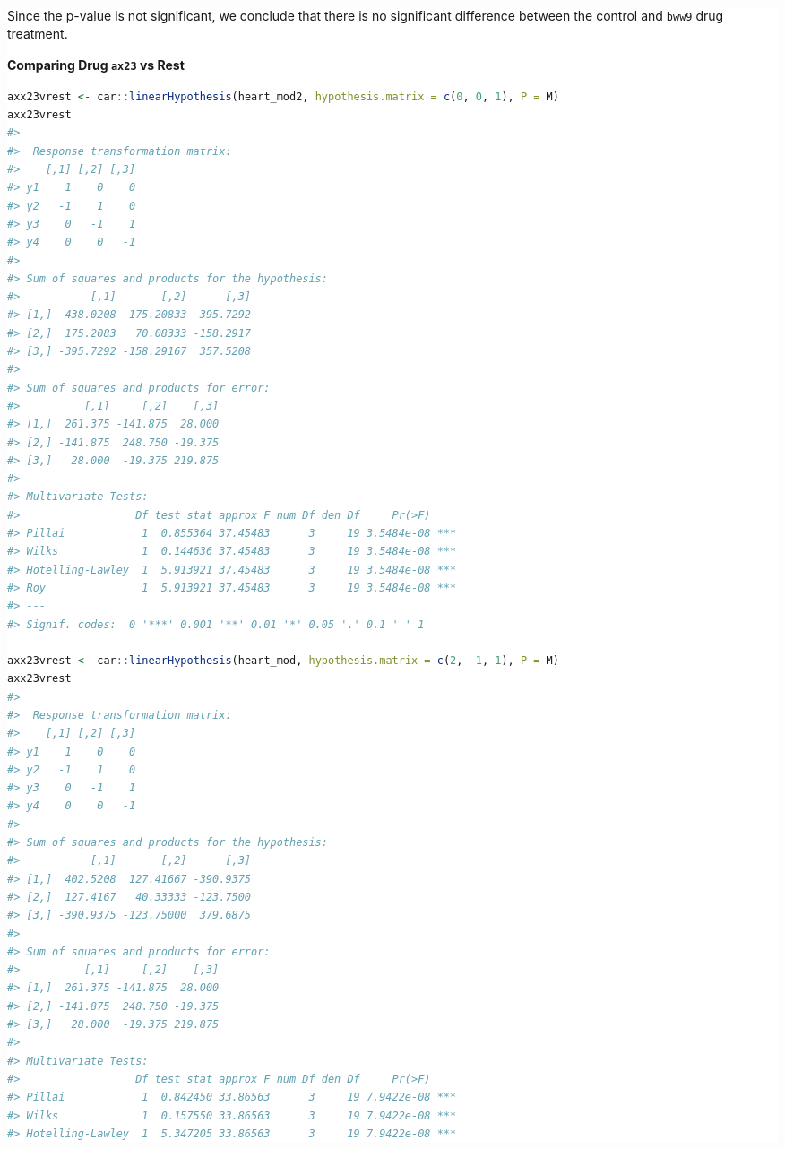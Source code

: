 Since the p-value is not significant, we conclude that there is no significant difference between the control and `bww9` drug treatment.

**Comparing Drug `ax23` vs Rest**


```r
axx23vrest <- car::linearHypothesis(heart_mod2, hypothesis.matrix = c(0, 0, 1), P = M)
axx23vrest
#> 
#>  Response transformation matrix:
#>    [,1] [,2] [,3]
#> y1    1    0    0
#> y2   -1    1    0
#> y3    0   -1    1
#> y4    0    0   -1
#> 
#> Sum of squares and products for the hypothesis:
#>           [,1]       [,2]      [,3]
#> [1,]  438.0208  175.20833 -395.7292
#> [2,]  175.2083   70.08333 -158.2917
#> [3,] -395.7292 -158.29167  357.5208
#> 
#> Sum of squares and products for error:
#>          [,1]     [,2]    [,3]
#> [1,]  261.375 -141.875  28.000
#> [2,] -141.875  248.750 -19.375
#> [3,]   28.000  -19.375 219.875
#> 
#> Multivariate Tests: 
#>                  Df test stat approx F num Df den Df     Pr(>F)    
#> Pillai            1  0.855364 37.45483      3     19 3.5484e-08 ***
#> Wilks             1  0.144636 37.45483      3     19 3.5484e-08 ***
#> Hotelling-Lawley  1  5.913921 37.45483      3     19 3.5484e-08 ***
#> Roy               1  5.913921 37.45483      3     19 3.5484e-08 ***
#> ---
#> Signif. codes:  0 '***' 0.001 '**' 0.01 '*' 0.05 '.' 0.1 ' ' 1

axx23vrest <- car::linearHypothesis(heart_mod, hypothesis.matrix = c(2, -1, 1), P = M)
axx23vrest
#> 
#>  Response transformation matrix:
#>    [,1] [,2] [,3]
#> y1    1    0    0
#> y2   -1    1    0
#> y3    0   -1    1
#> y4    0    0   -1
#> 
#> Sum of squares and products for the hypothesis:
#>           [,1]       [,2]      [,3]
#> [1,]  402.5208  127.41667 -390.9375
#> [2,]  127.4167   40.33333 -123.7500
#> [3,] -390.9375 -123.75000  379.6875
#> 
#> Sum of squares and products for error:
#>          [,1]     [,2]    [,3]
#> [1,]  261.375 -141.875  28.000
#> [2,] -141.875  248.750 -19.375
#> [3,]   28.000  -19.375 219.875
#> 
#> Multivariate Tests: 
#>                  Df test stat approx F num Df den Df     Pr(>F)    
#> Pillai            1  0.842450 33.86563      3     19 7.9422e-08 ***
#> Wilks             1  0.157550 33.86563      3     19 7.9422e-08 ***
#> Hotelling-Lawley  1  5.347205 33.86563      3     19 7.9422e-08 ***
```